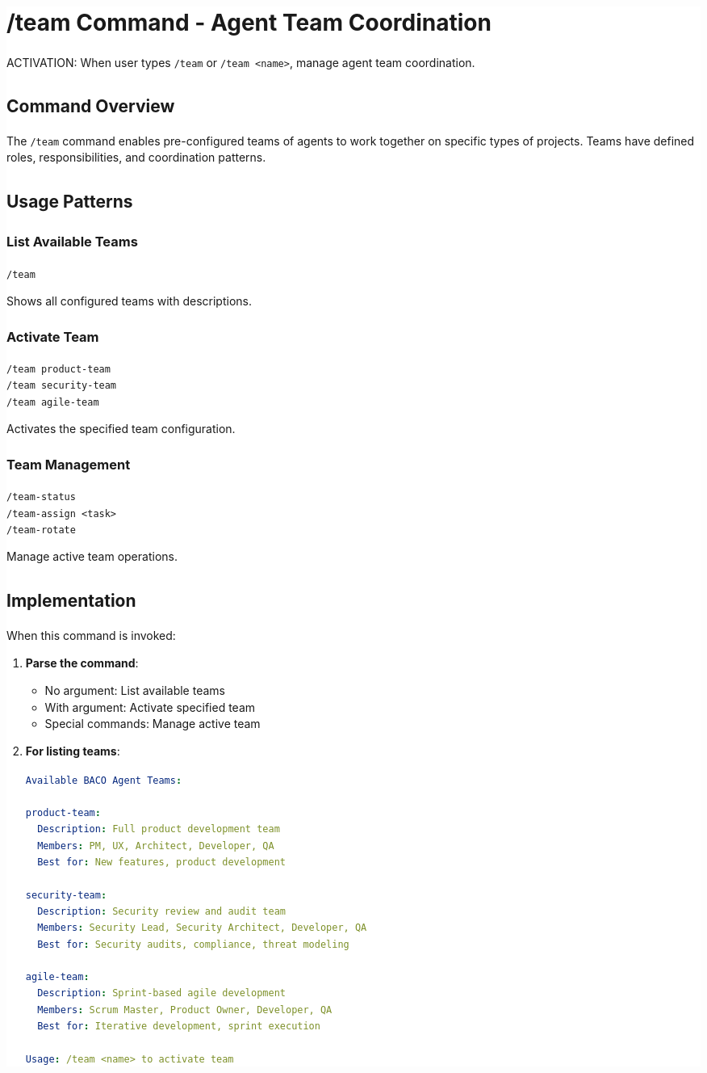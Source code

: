 # /team Command - Agent Team Coordination

ACTIVATION: When user types `/team` or `/team <name>`, manage agent team coordination.

## Command Overview

The `/team` command enables pre-configured teams of agents to work together on specific types of projects. Teams have defined roles, responsibilities, and coordination patterns.

## Usage Patterns

### List Available Teams
```
/team
```
Shows all configured teams with descriptions.

### Activate Team
```
/team product-team
/team security-team
/team agile-team
```
Activates the specified team configuration.

### Team Management
```
/team-status
/team-assign <task>
/team-rotate
```
Manage active team operations.

## Implementation

When this command is invoked:

1. **Parse the command**:
   - No argument: List available teams
   - With argument: Activate specified team
   - Special commands: Manage active team

2. **For listing teams**:
   ```yaml
   Available BACO Agent Teams:
   
   product-team:
     Description: Full product development team
     Members: PM, UX, Architect, Developer, QA
     Best for: New features, product development
   
   security-team:
     Description: Security review and audit team
     Members: Security Lead, Security Architect, Developer, QA
     Best for: Security audits, compliance, threat modeling
   
   agile-team:
     Description: Sprint-based agile development
     Members: Scrum Master, Product Owner, Developer, QA
     Best for: Iterative development, sprint execution
   
   Usage: /team <name> to activate team
   ```
